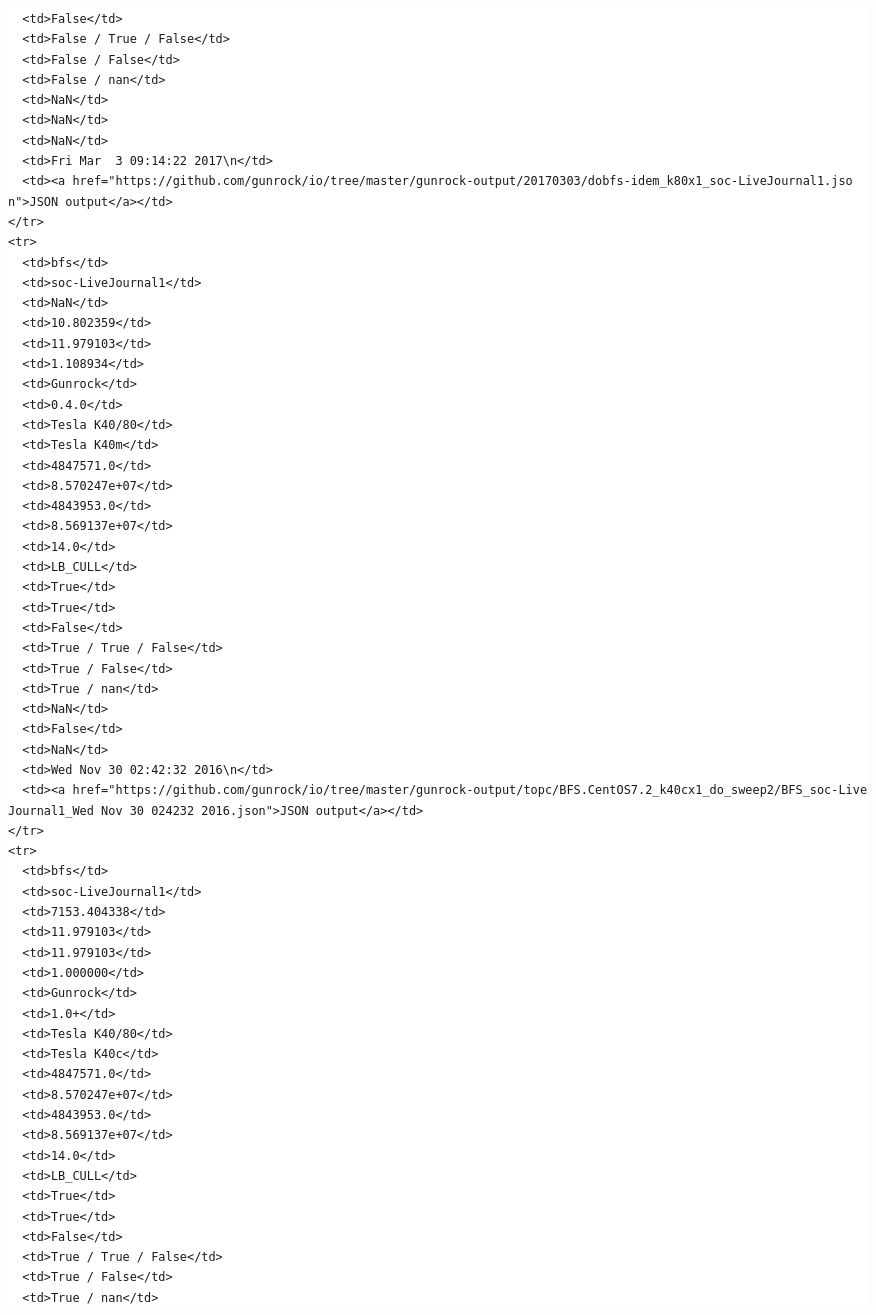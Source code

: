       <td>False</td>
      <td>False / True / False</td>
      <td>False / False</td>
      <td>False / nan</td>
      <td>NaN</td>
      <td>NaN</td>
      <td>NaN</td>
      <td>Fri Mar  3 09:14:22 2017\n</td>
      <td><a href="https://github.com/gunrock/io/tree/master/gunrock-output/20170303/dobfs-idem_k80x1_soc-LiveJournal1.json">JSON output</a></td>
    </tr>
    <tr>
      <td>bfs</td>
      <td>soc-LiveJournal1</td>
      <td>NaN</td>
      <td>10.802359</td>
      <td>11.979103</td>
      <td>1.108934</td>
      <td>Gunrock</td>
      <td>0.4.0</td>
      <td>Tesla K40/80</td>
      <td>Tesla K40m</td>
      <td>4847571.0</td>
      <td>8.570247e+07</td>
      <td>4843953.0</td>
      <td>8.569137e+07</td>
      <td>14.0</td>
      <td>LB_CULL</td>
      <td>True</td>
      <td>True</td>
      <td>False</td>
      <td>True / True / False</td>
      <td>True / False</td>
      <td>True / nan</td>
      <td>NaN</td>
      <td>False</td>
      <td>NaN</td>
      <td>Wed Nov 30 02:42:32 2016\n</td>
      <td><a href="https://github.com/gunrock/io/tree/master/gunrock-output/topc/BFS.CentOS7.2_k40cx1_do_sweep2/BFS_soc-LiveJournal1_Wed Nov 30 024232 2016.json">JSON output</a></td>
    </tr>
    <tr>
      <td>bfs</td>
      <td>soc-LiveJournal1</td>
      <td>7153.404338</td>
      <td>11.979103</td>
      <td>11.979103</td>
      <td>1.000000</td>
      <td>Gunrock</td>
      <td>1.0+</td>
      <td>Tesla K40/80</td>
      <td>Tesla K40c</td>
      <td>4847571.0</td>
      <td>8.570247e+07</td>
      <td>4843953.0</td>
      <td>8.569137e+07</td>
      <td>14.0</td>
      <td>LB_CULL</td>
      <td>True</td>
      <td>True</td>
      <td>False</td>
      <td>True / True / False</td>
      <td>True / False</td>
      <td>True / nan</td>